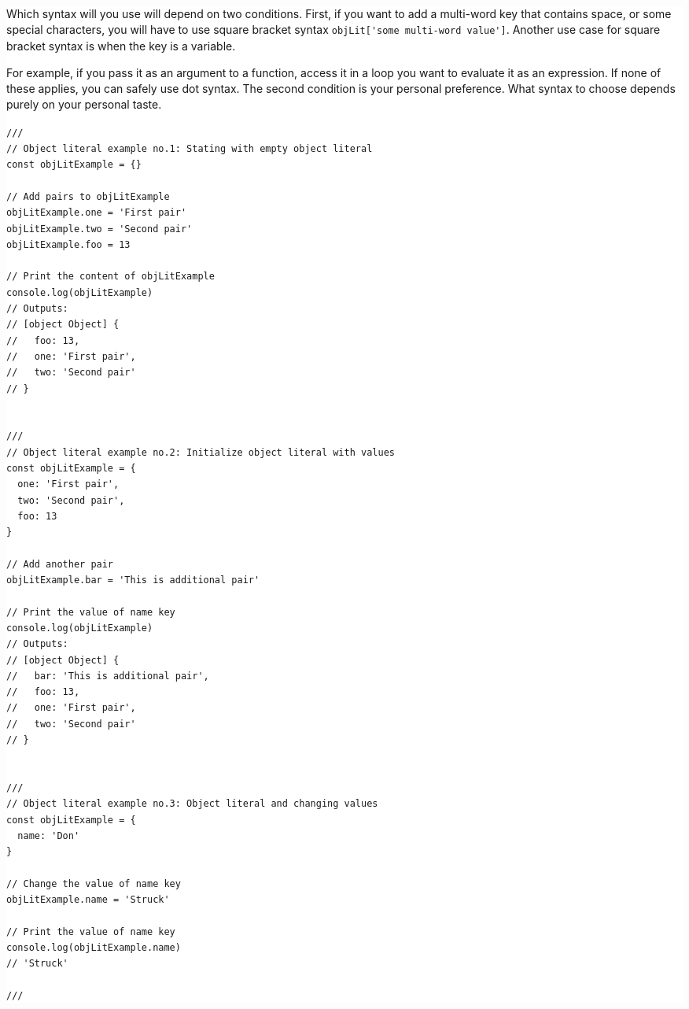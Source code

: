Which syntax will you use will depend on two conditions. First, if you want to add a multi-word key that contains space, or some special characters, you will have to use square bracket syntax `objLit['some multi-word value']`. Another use case for square bracket syntax is when the key is a variable.

For example, if you pass it as an argument to a function, access it in a loop you want to evaluate it as an expression. If none of these applies, you can safely use dot syntax. The second condition is your personal preference. What syntax to choose depends purely on your personal taste.

```
///
// Object literal example no.1: Stating with empty object literal
const objLitExample = {}

// Add pairs to objLitExample
objLitExample.one = 'First pair'
objLitExample.two = 'Second pair'
objLitExample.foo = 13

// Print the content of objLitExample
console.log(objLitExample)
// Outputs:
// [object Object] {
//   foo: 13,
//   one: 'First pair',
//   two: 'Second pair'
// }


///
// Object literal example no.2: Initialize object literal with values
const objLitExample = {
  one: 'First pair',
  two: 'Second pair',
  foo: 13
}

// Add another pair
objLitExample.bar = 'This is additional pair'

// Print the value of name key
console.log(objLitExample)
// Outputs:
// [object Object] {
//   bar: 'This is additional pair',
//   foo: 13,
//   one: 'First pair',
//   two: 'Second pair'
// }


///
// Object literal example no.3: Object literal and changing values
const objLitExample = {
  name: 'Don'
}

// Change the value of name key
objLitExample.name = 'Struck'

// Print the value of name key
console.log(objLitExample.name)
// 'Struck'

///
```

[Part 1]: https://blog.alexdevero.com/es6-es7-es8-modern-javascript-pt1/
[Part 2]: https://blog.alexdevero.com/es6-es7-es8-modern-javascript-pt2/